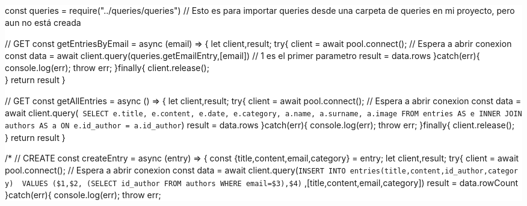 
const queries = require("../queries/queries")  // Esto es para importar queries desde una carpeta de queries en mi proyecto, pero aun no está creada



// GET
const getEntriesByEmail = async (email) => {
    let client,result;
    try{
        client = await pool.connect(); // Espera a abrir conexion
        const data = await client.query(queries.getEmailEntry,[email]) // 1 es el primer parametro
        result = data.rows
    }catch(err){
        console.log(err);
        throw err;
    }finally{
        client.release();    
    }
    return result
}




// GET
const getAllEntries = async () => {
    let client,result;
    try{
        client = await pool.connect(); // Espera a abrir conexion
        const data = await client.query(`
        SELECT
        e.title,
        e.content,
        e.date,
        e.category,
        a.name,
        a.surname,
        a.image
    FROM entries AS e
    INNER JOIN authors AS a ON e.id_author = a.id_author`)
        result = data.rows
    }catch(err){
        console.log(err);
        throw err;
    }finally{
        client.release();    
    }
    return result
}



/*
// CREATE
const createEntry = async (entry) => {
    const {title,content,email,category} = entry;
    let client,result;
    try{
        client = await pool.connect(); // Espera a abrir conexion
        const data = await client.query(`INSERT INTO entries(title,content,id_author,category) 
                                    VALUES ($1,$2,
                                    (SELECT id_author FROM authors WHERE email=$3),$4)`
                                    ,[title,content,email,category])
        result = data.rowCount
    }catch(err){
        console.log(err);
        throw err;